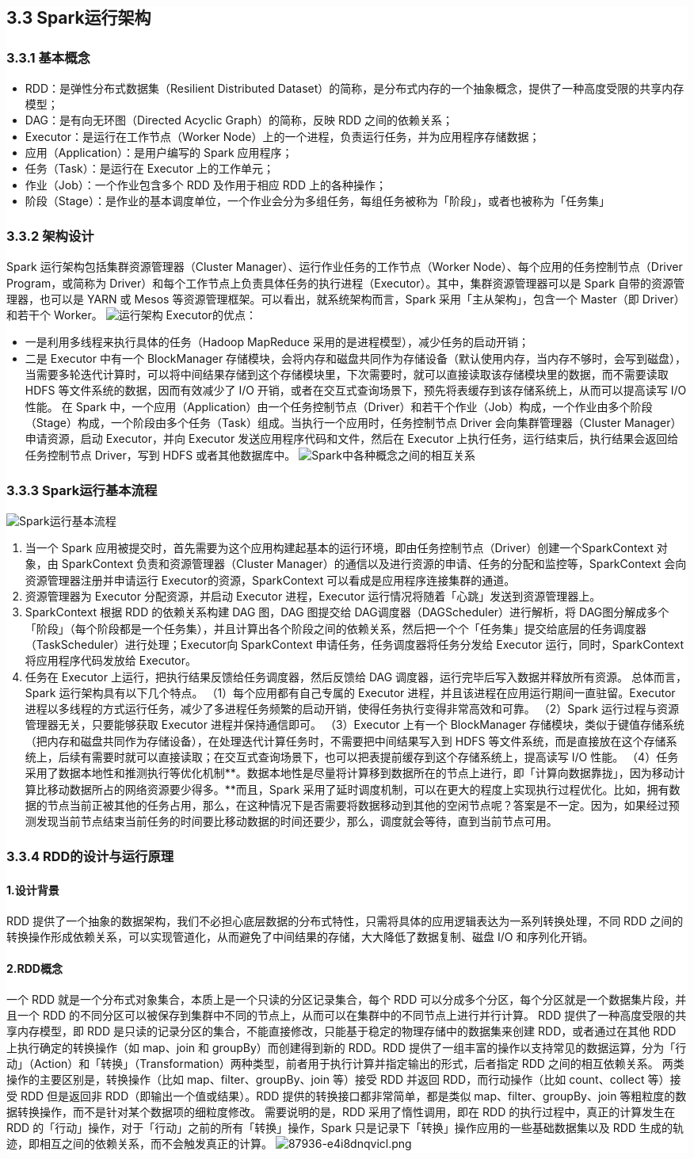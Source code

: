 ## 3.3 Spark运行架构
### 3.3.1 基本概念
- RDD：是弹性分布式数据集（Resilient Distributed Dataset）的简称，是分布式内存的一个抽象概念，提供了一种高度受限的共享内存模型； 
- DAG：是有向无环图（Directed Acyclic Graph）的简称，反映 RDD 之间的依赖关系； 
- Executor：是运行在工作节点（Worker Node）上的一个进程，负责运行任务，并为应用程序存储数据； 
- 应用（Application）：是用户编写的 Spark 应用程序； 
- 任务（Task）：是运行在 Executor 上的工作单元； 
- 作业（Job）：一个作业包含多个 RDD 及作用于相应 RDD 上的各种操作； 
- 阶段（Stage）：是作业的基本调度单位，一个作业会分为多组任务，每组任务被称为「阶段」，或者也被称为「任务集」
### 3.3.2 架构设计
Spark 运行架构包括集群资源管理器（Cluster Manager）、运行作业任务的工作节点（Worker Node）、每个应用的任务控制节点（Driver Program，或简称为 Driver）和每个工作节点上负责具体任务的执行进程（Executor）。其中，集群资源管理器可以是 Spark 自带的资源管理器，也可以是 YARN 或 Mesos 等资源管理框架。可以看出，就系统架构而言，Spark 采用「主从架构」，包含一个 Master（即 Driver）和若干个 Worker。
![运行架构](http://www.sukidesu.top/usr/uploads/2019/12/3948661256.png)
Executor的优点：
- 一是利用多线程来执行具体的任务（Hadoop MapReduce 采用的是进程模型），减少任务的启动开销；
- 二是 Executor 中有一个 BlockManager 存储模块，会将内存和磁盘共同作为存储设备（默认使用内存，当内存不够时，会写到磁盘），当需要多轮迭代计算时，可以将中间结果存储到这个存储模块里，下次需要时，就可以直接读取该存储模块里的数据，而不需要读取 HDFS 等文件系统的数据，因而有效减少了 I/O 开销，或者在交互式查询场景下，预先将表缓存到该存储系统上，从而可以提高读写 I/O 性能。
在 Spark 中，一个应用（Application）由一个任务控制节点（Driver）和若干个作业（Job）构成，一个作业由多个阶段（Stage）构成，一个阶段由多个任务（Task）组成。当执行一个应用时，任务控制节点 Driver 会向集群管理器（Cluster Manager）申请资源，启动 Executor，并向 Executor 发送应用程序代码和文件，然后在 Executor 上执行任务，运行结束后，执行结果会返回给任务控制节点 Driver，写到 HDFS 或者其他数据库中。
![Spark中各种概念之间的相互关系](http://www.sukidesu.top/usr/uploads/2019/12/172261849.png)
### 3.3.3 Spark运行基本流程
![Spark运行基本流程](http://www.sukidesu.top/usr/uploads/2019/12/4276173489.png)
 1. 当一个 Spark 应用被提交时，首先需要为这个应用构建起基本的运行环境，即由任务控制节点（Driver）创建一个SparkContext 对象，由 SparkContext 负责和资源管理器（Cluster Manager）的通信以及进行资源的申请、任务的分配和监控等，SparkContext 会向资源管理器注册并申请运行 Executor的资源，SparkContext 可以看成是应用程序连接集群的通道。
 2. 资源管理器为 Executor 分配资源，并启动 Executor 进程，Executor 运行情况将随着「心跳」发送到资源管理器上。
 3. SparkContext 根据 RDD 的依赖关系构建 DAG 图，DAG 图提交给 DAG调度器（DAGScheduler）进行解析，将 DAG图分解成多个「阶段」（每个阶段都是一个任务集），并且计算出各个阶段之间的依赖关系，然后把一个个「任务集」提交给底层的任务调度器（TaskScheduler）进行处理；Executor向 SparkContext 申请任务，任务调度器将任务分发给 Executor 运行，同时，SparkContext将应用程序代码发放给 Executor。
 4. 任务在 Executor 上运行，把执行结果反馈给任务调度器，然后反馈给 DAG 调度器，运行完毕后写入数据并释放所有资源。
总体而言，Spark 运行架构具有以下几个特点。 
（1）每个应用都有自己专属的 Executor 进程，并且该进程在应用运行期间一直驻留。Executor 进程以多线程的方式运行任务，减少了多进程任务频繁的启动开销，使得任务执行变得非常高效和可靠。 
（2）Spark 运行过程与资源管理器无关，只要能够获取 Executor 进程并保持通信即可。 
（3）Executor 上有一个 BlockManager 存储模块，类似于键值存储系统（把内存和磁盘共同作为存储设备），在处理迭代计算任务时，不需要把中间结果写入到 HDFS 等文件系统，而是直接放在这个存储系统上，后续有需要时就可以直接读取；在交互式查询场景下，也可以把表提前缓存到这个存储系统上，提高读写 I/O 性能。 
（4）任务采用了数据本地性和推测执行等优化机制**。数据本地性是尽量将计算移到数据所在的节点上进行，即「计算向数据靠拢」，因为移动计算比移动数据所占的网络资源要少得多。**而且，Spark 采用了延时调度机制，可以在更大的程度上实现执行过程优化。比如，拥有数据的节点当前正被其他的任务占用，那么，在这种情况下是否需要将数据移动到其他的空闲节点呢？答案是不一定。因为，如果经过预测发现当前节点结束当前任务的时间要比移动数据的时间还要少，那么，调度就会等待，直到当前节点可用。
### 3.3.4 RDD的设计与运行原理
#### 1.设计背景
RDD 提供了一个抽象的数据架构，我们不必担心底层数据的分布式特性，只需将具体的应用逻辑表达为一系列转换处理，不同 RDD 之间的转换操作形成依赖关系，可以实现管道化，从而避免了中间结果的存储，大大降低了数据复制、磁盘 I/O 和序列化开销。
#### 2.RDD概念
一个 RDD 就是一个分布式对象集合，本质上是一个只读的分区记录集合，每个 RDD 可以分成多个分区，每个分区就是一个数据集片段，并且一个 RDD 的不同分区可以被保存到集群中不同的节点上，从而可以在集群中的不同节点上进行并行计算。
RDD 提供了一种高度受限的共享内存模型，即 RDD 是只读的记录分区的集合，不能直接修改，只能基于稳定的物理存储中的数据集来创建 RDD，或者通过在其他 RDD 上执行确定的转换操作（如 map、join 和 groupBy）而创建得到新的 RDD。RDD 提供了一组丰富的操作以支持常见的数据运算，分为「行动」（Action）和「转换」（Transformation）两种类型，前者用于执行计算并指定输出的形式，后者指定 RDD 之间的相互依赖关系。
两类操作的主要区别是，转换操作（比如 map、filter、groupBy、join 等）接受 RDD 并返回 RDD，而行动操作（比如 count、collect 等）接受 RDD 但是返回非 RDD（即输出一个值或结果）。RDD 提供的转换接口都非常简单，都是类似 map、filter、groupBy、join 等粗粒度的数据转换操作，而不是针对某个数据项的细粒度修改。
需要说明的是，RDD 采用了惰性调用，即在 RDD 的执行过程中，真正的计算发生在 RDD 的「行动」操作，对于「行动」之前的所有「转换」操作，Spark 只是记录下「转换」操作应用的一些基础数据集以及 RDD 生成的轨迹，即相互之间的依赖关系，而不会触发真正的计算。
![87936-e4i8dnqvicl.png](http://www.sukidesu.top/usr/uploads/2019/12/3812702863.png)